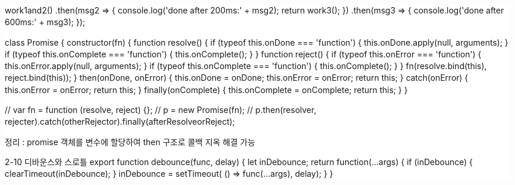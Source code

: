 work1and2()
.then(msg2 => {
console.log('done after 200ms:' + msg2);
return work3();
})
.then(msg3 => {
console.log('done after 600ms:' + msg3);
});

class Promise {
constructor(fn) {
function resolve() {
if (typeof this.onDone === 'function') {
this.onDone.apply(null, arguments);
}
if (typeof this.onComplete === 'function') {
this.onComplete();
}
}
function reject() {
if (typeof this.onError === 'function') {
this.onError.apply(null, arguments);
}
if (typeof this.onComplete === 'function') {
this.onComplete();
}
}
fn(resolve.bind(this), reject.bind(this));
}
then(onDone, onError) {
this.onDone = onDone;
this.onError = onError;
return this;
}
catch(onError) {
this.onError = onError;
return this;
}
finally(onComplete) {
this.onComplete = onComplete;
return this;
}
}

// var fn = function (resolve, reject) {};
// p = new Promise(fn);
// p.then(resolver, rejecter).catch(otherRejector).finally(afterResolveorReject);

정리 : promise 객체를 변수에 할당하여 then 구조로 콜백 지옥 해결 가능

2-10 디바운스와 스로틀
export function debounce(func, delay) {
let inDebounce;
return function(...args) {
if (inDebounce) {
clearTimeout(inDebounce);
}
inDebounce = setTimeout(
() => func(...args),
delay);
}
}

